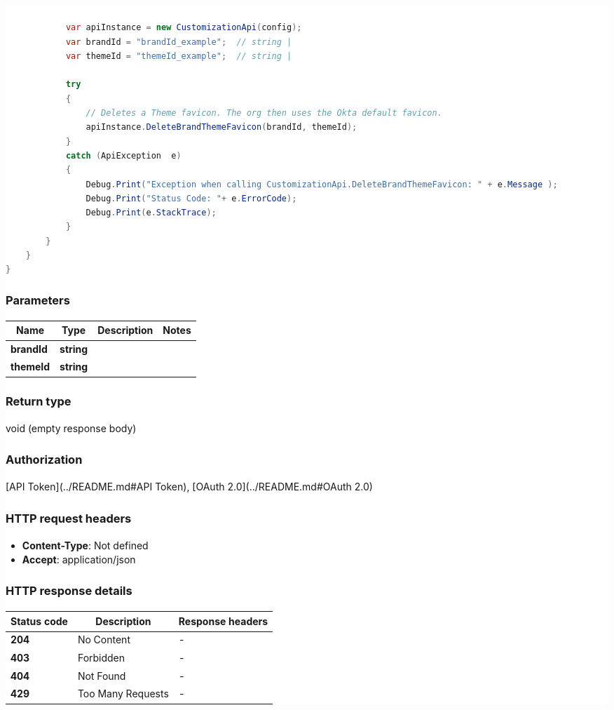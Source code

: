 ```csharp

            var apiInstance = new CustomizationApi(config);
            var brandId = "brandId_example";  // string | 
            var themeId = "themeId_example";  // string | 

            try
            {
                // Deletes a Theme favicon. The org then uses the Okta default favicon.
                apiInstance.DeleteBrandThemeFavicon(brandId, themeId);
            }
            catch (ApiException  e)
            {
                Debug.Print("Exception when calling CustomizationApi.DeleteBrandThemeFavicon: " + e.Message );
                Debug.Print("Status Code: "+ e.ErrorCode);
                Debug.Print(e.StackTrace);
            }
        }
    }
}
```

### Parameters

Name | Type | Description  | Notes
------------- | ------------- | ------------- | -------------
 **brandId** | **string**|  | 
 **themeId** | **string**|  | 

### Return type

void (empty response body)

### Authorization

[API Token](../README.md#API Token), [OAuth 2.0](../README.md#OAuth 2.0)

### HTTP request headers

 - **Content-Type**: Not defined
 - **Accept**: application/json


### HTTP response details
| Status code | Description | Response headers |
|-------------|-------------|------------------|
| **204** | No Content |  -  |
| **403** | Forbidden |  -  |
| **404** | Not Found |  -  |
| **429** | Too Many Requests |  -  |
